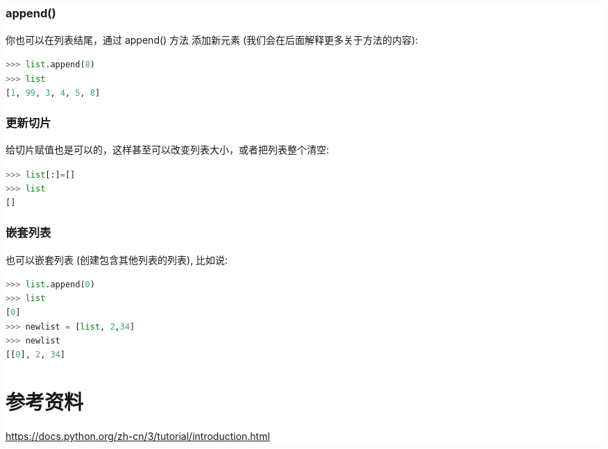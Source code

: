 ### append()

你也可以在列表结尾，通过 append() 方法 添加新元素 (我们会在后面解释更多关于方法的内容):

```py
>>> list.append(8)
>>> list
[1, 99, 3, 4, 5, 8]
```

### 更新切片

给切片赋值也是可以的，这样甚至可以改变列表大小，或者把列表整个清空:

```py
>>> list[:]=[]
>>> list
[]
```

### 嵌套列表

也可以嵌套列表 (创建包含其他列表的列表), 比如说:

```py
>>> list.append(0)
>>> list
[0]
>>> newlist = [list, 2,34]
>>> newlist
[[0], 2, 34]
```

# 参考资料

https://docs.python.org/zh-cn/3/tutorial/introduction.html

